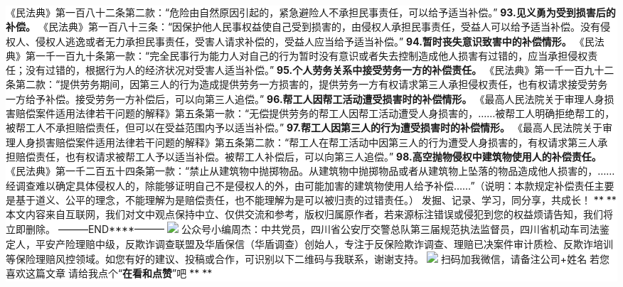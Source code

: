 《民法典》第一百八十二条第二款：“危险由自然原因引起的，紧急避险人不承担民事责任，可以给予适当补偿。”
**93.见义勇为受到损害后的补偿。**
《民法典》第一百八十三条：“因保护他人民事权益使自己受到损害的，由侵权人承担民事责任，受益人可以给予适当补偿。没有侵权人、侵权人逃逸或者无力承担民事责任，受害人请求补偿的，受益人应当给予适当补偿。”
**94.暂时丧失意识致害中的补偿情形。**
《民法典》第一千一百九十条第一款：“完全民事行为能力人对自己的行为暂时没有意识或者失去控制造成他人损害有过错的，应当承担侵权责任；没有过错的，根据行为人的经济状况对受害人适当补偿。”
**95.个人劳务关系中接受劳务一方的补偿责任。**
《民法典》第一千一百九十二条第二款：“提供劳务期间，因第三人的行为造成提供劳务一方损害的，提供劳务一方有权请求第三人承担侵权责任，也有权请求接受劳务一方给予补偿。接受劳务一方补偿后，可以向第三人追偿。”
**96.帮工人因帮工活动遭受损害时的补偿情形。**
《最高人民法院关于审理人身损害赔偿案件适用法律若干问题的解释》第五条第一款：“无偿提供劳务的帮工人因帮工活动遭受人身损害的，……被帮工人明确拒绝帮工的，被帮工人不承担赔偿责任，但可以在受益范围内予以适当补偿。”
**97.帮工人因第三人的行为遭受损害时的补偿情形。**
《最高人民法院关于审理人身损害赔偿案件适用法律若干问题的解释》第五条第二款：“帮工人在帮工活动中因第三人的行为遭受人身损害的，有权请求第三人承担赔偿责任，也有权请求被帮工人予以适当补偿。被帮工人补偿后，可以向第三人追偿。”
**98.高空抛物侵权中建筑物使用人的补偿责任。**
《民法典》第一千二百五十四条第一款：“禁止从建筑物中抛掷物品。从建筑物中抛掷物品或者从建筑物上坠落的物品造成他人损害的，……经调查难以确定具体侵权人的，除能够证明自己不是侵权人的外，由可能加害的建筑物使用人给予补偿……”（说明：本款规定补偿责任主要是基于道义、公平的理念，不能理解为是赔偿责任，也不能理解为是可以被归责的过错责任。）
发掘、记录、学习，同分享，共成长！
**
**
本文内容来自互联网，我们对文中观点保持中立、仅供交流和参考，版权归属原作者，若来源标注错误或侵犯到您的权益烦请告知，我们将立即删除。
———END****———
![]({{site.baseurl}}/postimg/L6usUGPiatBSs5Yxdp5NU9dpdqWanE7Mq7XpTo0mwlia1gia9NNFGTRYKdpVvrK2KgpAPictg52F8U9sicXI1jQ1dzA.jpeg)
公众号小编周杰：中共党员，四川省公安厅交警总队第三届规范执法监督员，四川省机动车司法鉴定人，平安产险理赔中级，反欺诈调查联盟及华盾保信（华盾调查）创始人，专注于反保险欺诈调查、理赔已决案件审计质检、反欺诈培训等保险理赔风控领域。如您有好的建议、投稿或合作，可识别以下二维码与我联系，谢谢支持。
![]({{site.baseurl}}/postimg/L6usUGPiatBS3wrVRuWQYeic3juNbQs2kiaCeq6U3Y7sobzUaIjwichkaPNyMQzDdM5fXhxqgA74BJYGaLDib5TIqKA.jpeg)
扫码加我微信，请备注公司+姓名
若您喜欢这篇文章
请给我点个“**在看和点赞**”吧
**
**
